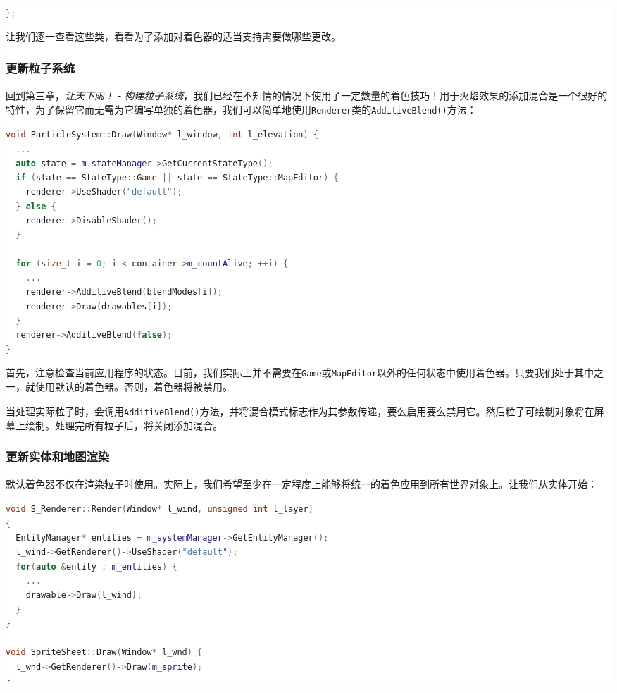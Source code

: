 ```cpp
}; 

```

让我们逐一查看这些类，看看为了添加对着色器的适当支持需要做哪些更改。

### 更新粒子系统

回到第三章，*让天下雨！ - 构建粒子系统*，我们已经在不知情的情况下使用了一定数量的着色技巧！用于火焰效果的添加混合是一个很好的特性，为了保留它而无需为它编写单独的着色器，我们可以简单地使用`Renderer`类的`AdditiveBlend()`方法：

```cpp
void ParticleSystem::Draw(Window* l_window, int l_elevation) { 
  ... 
  auto state = m_stateManager->GetCurrentStateType(); 
  if (state == StateType::Game || state == StateType::MapEditor) { 
    renderer->UseShader("default"); 
  } else { 
    renderer->DisableShader(); 
  } 

  for (size_t i = 0; i < container->m_countAlive; ++i) { 
    ... 
    renderer->AdditiveBlend(blendModes[i]); 
    renderer->Draw(drawables[i]); 
  } 
  renderer->AdditiveBlend(false); 
} 

```

首先，注意检查当前应用程序的状态。目前，我们实际上并不需要在`Game`或`MapEditor`以外的任何状态中使用着色器。只要我们处于其中之一，就使用默认的着色器。否则，着色器将被禁用。

当处理实际粒子时，会调用`AdditiveBlend()`方法，并将混合模式标志作为其参数传递，要么启用要么禁用它。然后粒子可绘制对象将在屏幕上绘制。处理完所有粒子后，将关闭添加混合。

### 更新实体和地图渲染

默认着色器不仅在渲染粒子时使用。实际上，我们希望至少在一定程度上能够将统一的着色应用到所有世界对象上。让我们从实体开始：

```cpp
void S_Renderer::Render(Window* l_wind, unsigned int l_layer) 
{ 
  EntityManager* entities = m_systemManager->GetEntityManager(); 
  l_wind->GetRenderer()->UseShader("default"); 
  for(auto &entity : m_entities) { 
    ... 
    drawable->Draw(l_wind); 
  } 
} 

void SpriteSheet::Draw(Window* l_wnd) { 
  l_wnd->GetRenderer()->Draw(m_sprite); 
} 

```
